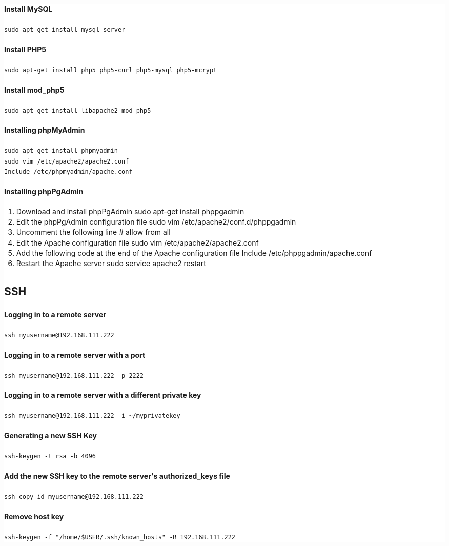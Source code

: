 #### Install MySQL
`sudo apt-get install mysql-server`

#### Install PHP5
`sudo apt-get install php5 php5-curl php5-mysql php5-mcrypt`

#### Install mod_php5
    sudo apt-get install libapache2-mod-php5

#### Installing phpMyAdmin
    sudo apt-get install phpmyadmin
    sudo vim /etc/apache2/apache2.conf
    Include /etc/phpmyadmin/apache.conf

#### Installing phpPgAdmin
1.  Download and install phpPgAdmin
        sudo apt-get install phppgadmin
2.  Edit the phpPgAdmin configuration file
        sudo vim /etc/apache2/conf.d/phppgadmin
3.  Uncomment the following line
        # allow from all
3.  Edit the Apache configuration file
        sudo vim /etc/apache2/apache2.conf
4.  Add the following code at the end of the Apache configuration file
        Include /etc/phppgadmin/apache.conf
5.  Restart the Apache server
        sudo service apache2 restart


SSH
--------------------------------------------------

#### Logging in to a remote server
`ssh myusername@192.168.111.222`

#### Logging in to a remote server with a port
`ssh myusername@192.168.111.222 -p 2222`

#### Logging in to a remote server with a different private key
`ssh myusername@192.168.111.222 -i ~/myprivatekey`

#### Generating a new SSH Key
`ssh-keygen -t rsa -b 4096`

#### Add the new SSH key to the remote server's authorized_keys file
`ssh-copy-id myusername@192.168.111.222`

#### Remove host key
`ssh-keygen -f "/home/$USER/.ssh/known_hosts" -R 192.168.111.222`
